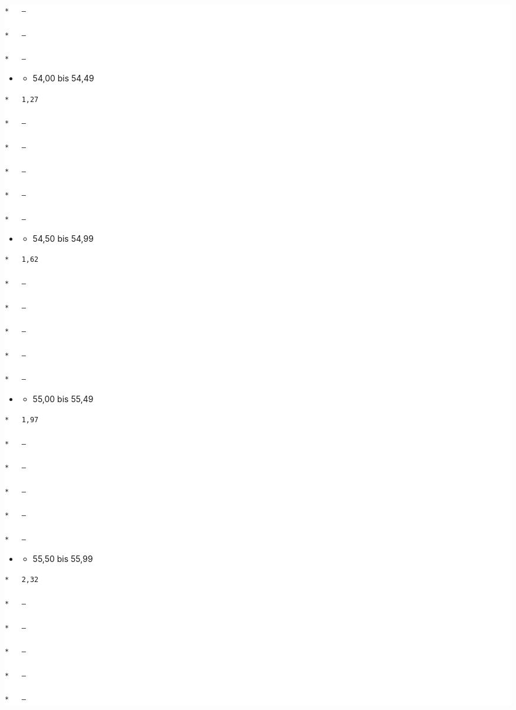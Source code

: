     *   –

    *   –

    *   –


*    *   54,00 bis 54,49

    *   1,27

    *   –

    *   –

    *   –

    *   –

    *   –


*    *   54,50 bis 54,99

    *   1,62

    *   –

    *   –

    *   –

    *   –

    *   –


*    *   55,00 bis 55,49

    *   1,97

    *   –

    *   –

    *   –

    *   –

    *   –


*    *   55,50 bis 55,99

    *   2,32

    *   –

    *   –

    *   –

    *   –

    *   –

